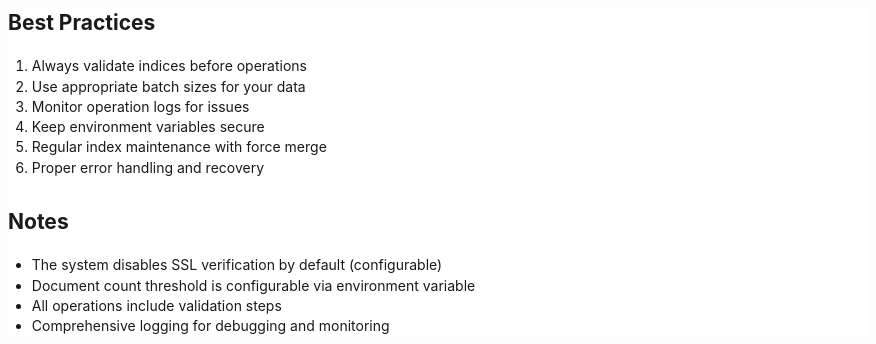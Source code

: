 ## Best Practices

1. Always validate indices before operations
2. Use appropriate batch sizes for your data
3. Monitor operation logs for issues
4. Keep environment variables secure
5. Regular index maintenance with force merge
6. Proper error handling and recovery

## Notes

- The system disables SSL verification by default (configurable)
- Document count threshold is configurable via environment variable
- All operations include validation steps
- Comprehensive logging for debugging and monitoring 